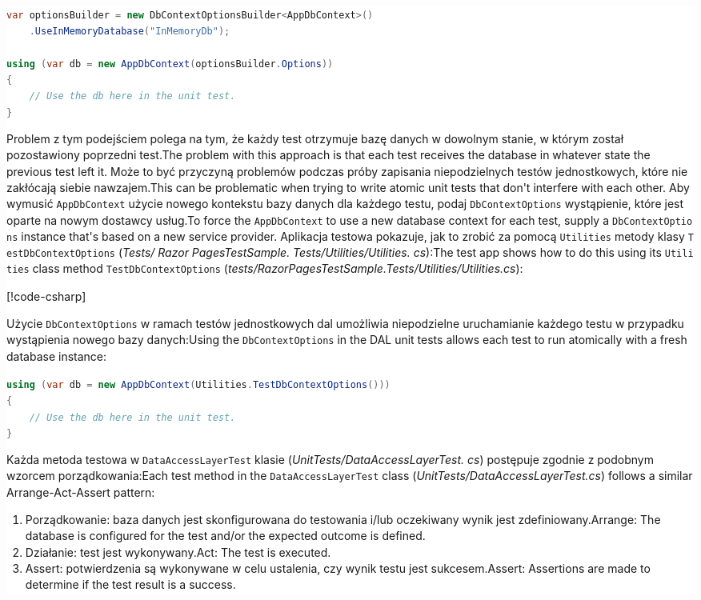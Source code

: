 ```csharp
var optionsBuilder = new DbContextOptionsBuilder<AppDbContext>()
    .UseInMemoryDatabase("InMemoryDb");

using (var db = new AppDbContext(optionsBuilder.Options))
{
    // Use the db here in the unit test.
}
```

<span data-ttu-id="f9b4a-163">Problem z tym podejściem polega na tym, że każdy test otrzymuje bazę danych w dowolnym stanie, w którym został pozostawiony poprzedni test.</span><span class="sxs-lookup"><span data-stu-id="f9b4a-163">The problem with this approach is that each test receives the database in whatever state the previous test left it.</span></span> <span data-ttu-id="f9b4a-164">Może to być przyczyną problemów podczas próby zapisania niepodzielnych testów jednostkowych, które nie zakłócają siebie nawzajem.</span><span class="sxs-lookup"><span data-stu-id="f9b4a-164">This can be problematic when trying to write atomic unit tests that don't interfere with each other.</span></span> <span data-ttu-id="f9b4a-165">Aby wymusić `AppDbContext` użycie nowego kontekstu bazy danych dla każdego testu, podaj `DbContextOptions` wystąpienie, które jest oparte na nowym dostawcy usług.</span><span class="sxs-lookup"><span data-stu-id="f9b4a-165">To force the `AppDbContext` to use a new database context for each test, supply a `DbContextOptions` instance that's based on a new service provider.</span></span> <span data-ttu-id="f9b4a-166">Aplikacja testowa pokazuje, jak to zrobić za pomocą `Utilities` metody klasy `TestDbContextOptions` (*Tests/ Razor PagesTestSample. Tests/Utilities/Utilities. cs*):</span><span class="sxs-lookup"><span data-stu-id="f9b4a-166">The test app shows how to do this using its `Utilities` class method `TestDbContextOptions` (*tests/RazorPagesTestSample.Tests/Utilities/Utilities.cs*):</span></span>

[!code-csharp[](razor-pages-tests/samples/3.x/tests/RazorPagesTestSample.Tests/Utilities/Utilities.cs?name=snippet1)]

<span data-ttu-id="f9b4a-167">Użycie `DbContextOptions` w ramach testów jednostkowych dal umożliwia niepodzielne uruchamianie każdego testu w przypadku wystąpienia nowego bazy danych:</span><span class="sxs-lookup"><span data-stu-id="f9b4a-167">Using the `DbContextOptions` in the DAL unit tests allows each test to run atomically with a fresh database instance:</span></span>

```csharp
using (var db = new AppDbContext(Utilities.TestDbContextOptions()))
{
    // Use the db here in the unit test.
}
```

<span data-ttu-id="f9b4a-168">Każda metoda testowa w `DataAccessLayerTest` klasie (*UnitTests/DataAccessLayerTest. cs*) postępuje zgodnie z podobnym wzorcem porządkowania:</span><span class="sxs-lookup"><span data-stu-id="f9b4a-168">Each test method in the `DataAccessLayerTest` class (*UnitTests/DataAccessLayerTest.cs*) follows a similar Arrange-Act-Assert pattern:</span></span>

1. <span data-ttu-id="f9b4a-169">Porządkowanie: baza danych jest skonfigurowana do testowania i/lub oczekiwany wynik jest zdefiniowany.</span><span class="sxs-lookup"><span data-stu-id="f9b4a-169">Arrange: The database is configured for the test and/or the expected outcome is defined.</span></span>
1. <span data-ttu-id="f9b4a-170">Działanie: test jest wykonywany.</span><span class="sxs-lookup"><span data-stu-id="f9b4a-170">Act: The test is executed.</span></span>
1. <span data-ttu-id="f9b4a-171">Assert: potwierdzenia są wykonywane w celu ustalenia, czy wynik testu jest sukcesem.</span><span class="sxs-lookup"><span data-stu-id="f9b4a-171">Assert: Assertions are made to determine if the test result is a success.</span></span>
